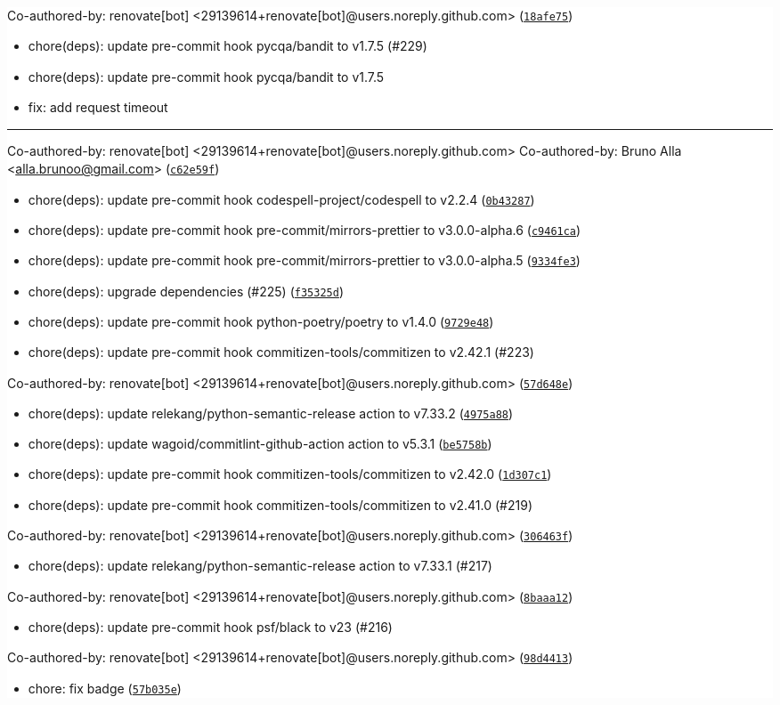 Co-authored-by: renovate[bot] &lt;29139614+renovate[bot]@users.noreply.github.com&gt; ([`18afe75`](https://github.com/browniebroke/deezer-oauth-cli/commit/18afe75e63581b012741988af0ca2b34c763a8c0))

* chore(deps): update pre-commit hook pycqa/bandit to v1.7.5 (#229)

* chore(deps): update pre-commit hook pycqa/bandit to v1.7.5

* fix: add request timeout

---------

Co-authored-by: renovate[bot] &lt;29139614+renovate[bot]@users.noreply.github.com&gt;
Co-authored-by: Bruno Alla &lt;alla.brunoo@gmail.com&gt; ([`c62e59f`](https://github.com/browniebroke/deezer-oauth-cli/commit/c62e59fb35ef7b4e5a93d4860c1172477c7f5bcf))

* chore(deps): update pre-commit hook codespell-project/codespell to v2.2.4 ([`0b43287`](https://github.com/browniebroke/deezer-oauth-cli/commit/0b432873a9abb0f1e81cf86cd20b328f35ec6000))

* chore(deps): update pre-commit hook pre-commit/mirrors-prettier to v3.0.0-alpha.6 ([`c9461ca`](https://github.com/browniebroke/deezer-oauth-cli/commit/c9461cac2851549130d0fcf953dd36c3f1e63a1c))

* chore(deps): update pre-commit hook pre-commit/mirrors-prettier to v3.0.0-alpha.5 ([`9334fe3`](https://github.com/browniebroke/deezer-oauth-cli/commit/9334fe38bb9638c4ecd0cd554f4f8fb24f1b20b7))

* chore(deps): upgrade dependencies (#225) ([`f35325d`](https://github.com/browniebroke/deezer-oauth-cli/commit/f35325df526c0a38303c4c6179dc47277cb8c5ec))

* chore(deps): update pre-commit hook python-poetry/poetry to v1.4.0 ([`9729e48`](https://github.com/browniebroke/deezer-oauth-cli/commit/9729e48532cfae8e79f29a5c6a2d014ce5c66b2e))

* chore(deps): update pre-commit hook commitizen-tools/commitizen to v2.42.1 (#223)

Co-authored-by: renovate[bot] &lt;29139614+renovate[bot]@users.noreply.github.com&gt; ([`57d648e`](https://github.com/browniebroke/deezer-oauth-cli/commit/57d648e95381f302dde520ee909e5af3ca08aa85))

* chore(deps): update relekang/python-semantic-release action to v7.33.2 ([`4975a88`](https://github.com/browniebroke/deezer-oauth-cli/commit/4975a8811f655899b6bd25ce45bc514e98314cfd))

* chore(deps): update wagoid/commitlint-github-action action to v5.3.1 ([`be5758b`](https://github.com/browniebroke/deezer-oauth-cli/commit/be5758b63706ea1810d5472d9851968f173a4858))

* chore(deps): update pre-commit hook commitizen-tools/commitizen to v2.42.0 ([`1d307c1`](https://github.com/browniebroke/deezer-oauth-cli/commit/1d307c10472f226a55b73e444e7b0ab6c0e05771))

* chore(deps): update pre-commit hook commitizen-tools/commitizen to v2.41.0 (#219)

Co-authored-by: renovate[bot] &lt;29139614+renovate[bot]@users.noreply.github.com&gt; ([`306463f`](https://github.com/browniebroke/deezer-oauth-cli/commit/306463f4be00dbe526aa4212f88499ef94705268))

* chore(deps): update relekang/python-semantic-release action to v7.33.1 (#217)

Co-authored-by: renovate[bot] &lt;29139614+renovate[bot]@users.noreply.github.com&gt; ([`8baaa12`](https://github.com/browniebroke/deezer-oauth-cli/commit/8baaa1213a2026dbb16b46ebae128c97b727ebe2))

* chore(deps): update pre-commit hook psf/black to v23 (#216)

Co-authored-by: renovate[bot] &lt;29139614+renovate[bot]@users.noreply.github.com&gt; ([`98d4413`](https://github.com/browniebroke/deezer-oauth-cli/commit/98d4413d9a7639b029246b70a66d350c2450b03d))

* chore: fix badge ([`57b035e`](https://github.com/browniebroke/deezer-oauth-cli/commit/57b035e437c2fbcbb4cdac99af5c30330119f3ae))
